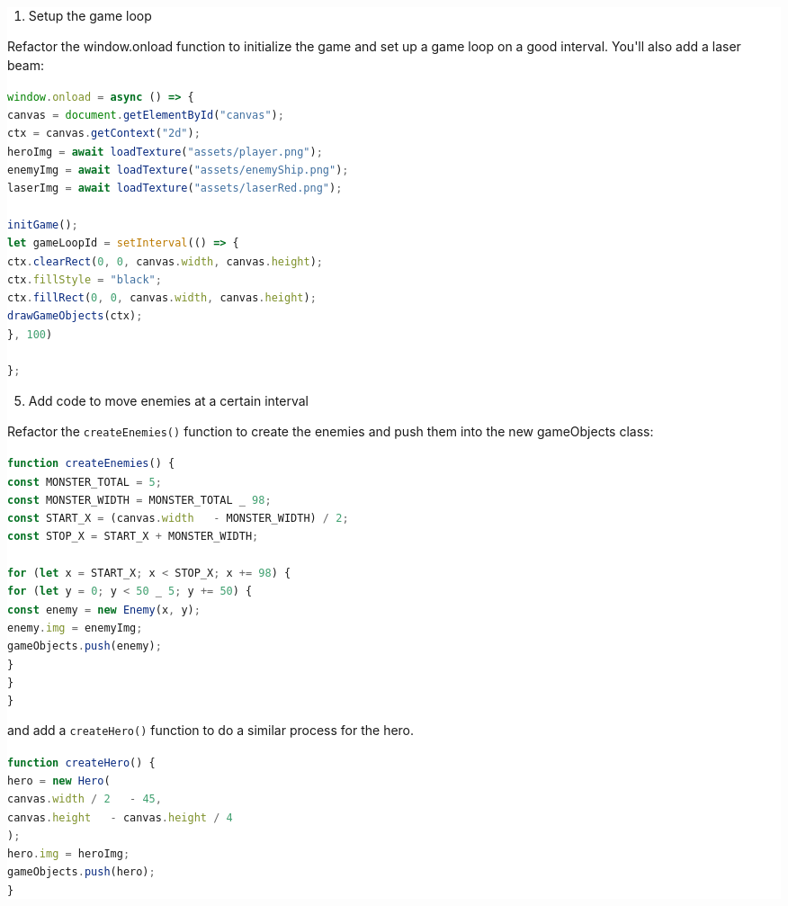 
1. Setup the game loop

Refactor the window.onload function to initialize the game and set up a game loop on a good interval. You'll also add a laser beam:

```javascript
window.onload = async () => {
canvas = document.getElementById("canvas");
ctx = canvas.getContext("2d");
heroImg = await loadTexture("assets/player.png");
enemyImg = await loadTexture("assets/enemyShip.png");
laserImg = await loadTexture("assets/laserRed.png");
    
initGame();
let gameLoopId = setInterval(() => {
ctx.clearRect(0, 0, canvas.width, canvas.height);
ctx.fillStyle = "black";
ctx.fillRect(0, 0, canvas.width, canvas.height);
drawGameObjects(ctx);
}, 100)
      
};
```

5. Add code to move enemies at a certain interval

Refactor the `createEnemies()` function to create the enemies and push them into the new gameObjects class:

```javascript
function createEnemies() {
const MONSTER_TOTAL = 5;
const MONSTER_WIDTH = MONSTER_TOTAL _ 98;
const START_X = (canvas.width   - MONSTER_WIDTH) / 2;
const STOP_X = START_X + MONSTER_WIDTH;
    
for (let x = START_X; x < STOP_X; x += 98) {
for (let y = 0; y < 50 _ 5; y += 50) {
const enemy = new Enemy(x, y);
enemy.img = enemyImg;
gameObjects.push(enemy);
}
}
}
```
    
and add a `createHero()` function to do a similar process for the hero.
    
```javascript
function createHero() {
hero = new Hero(
canvas.width / 2   - 45,
canvas.height   - canvas.height / 4
);
hero.img = heroImg;
gameObjects.push(hero);
}
```
